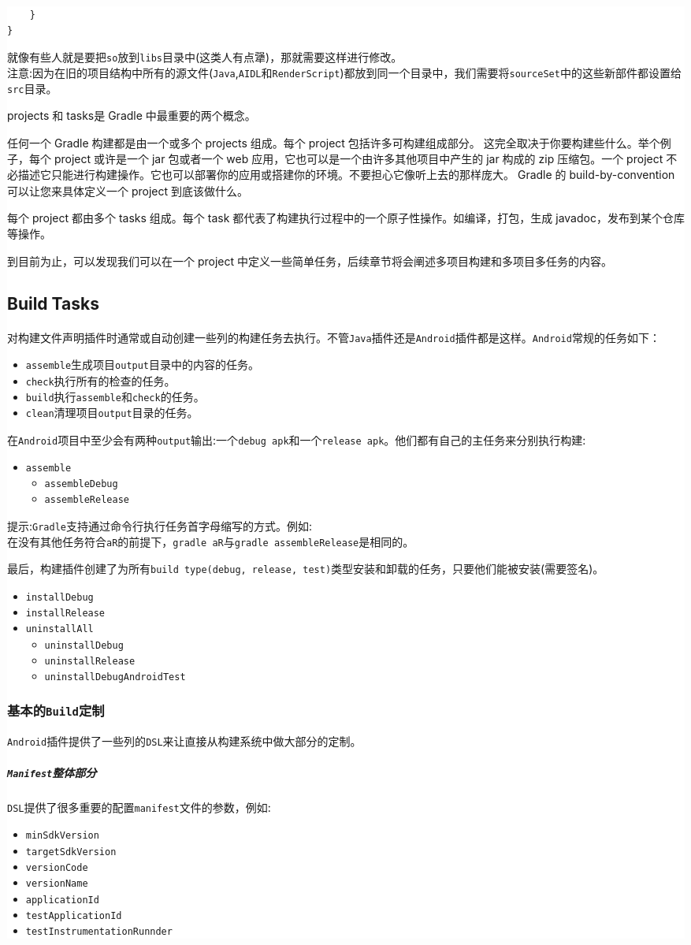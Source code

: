 ```
    }
}
```
就像有些人就是要把`so`放到`libs`目录中(这类人有点犟)，那就需要这样进行修改。    
注意:因为在旧的项目结构中所有的源文件(`Java`,`AIDL`和`RenderScript`)都放到同一个目录中，我们需要将`sourceSet`中的这些新部件都设置给`src`目录。



projects 和 tasks是 Gradle 中最重要的两个概念。

任何一个 Gradle 构建都是由一个或多个 projects 组成。每个 project 包括许多可构建组成部分。  这完全取决于你要构建些什么。举个例子，每个 project 或许是一个 jar 包或者一个 web 应用，它也可以是一个由许多其他项目中产生的  jar 构成的 zip 压缩包。一个 project  不必描述它只能进行构建操作。它也可以部署你的应用或搭建你的环境。不要担心它像听上去的那样庞大。 Gradle 的  build-by-convention 可以让您来具体定义一个 project        到底该做什么。

每个 project 都由多个 tasks 组成。每个 task 都代表了构建执行过程中的一个原子性操作。如编译，打包，生成 javadoc，发布到某个仓库等操作。

到目前为止，可以发现我们可以在一个 project 中定义一些简单任务，后续章节将会阐述多项目构建和多项目多任务的内容。

Build Tasks
---

对构建文件声明插件时通常或自动创建一些列的构建任务去执行。不管`Java`插件还是`Android`插件都是这样。`Android`常规的任务如下：    

- `assemble`生成项目`output`目录中的内容的任务。
- `check`执行所有的检查的任务。
- `build`执行`assemble`和`check`的任务。
- `clean`清理项目`output`目录的任务。

在`Android`项目中至少会有两种`output`输出:一个`debug apk`和一个`release apk`。他们都有自己的主任务来分别执行构建:    
- `assemble`
    - `assembleDebug`
    - `assembleRelease`  
    

提示:`Gradle`支持通过命令行执行任务首字母缩写的方式。例如:      
在没有其他任务符合`aR`的前提下，`gradle aR`与`gradle assembleRelease`是相同的。

最后，构建插件创建了为所有`build type(debug, release, test)`类型安装和卸载的任务，只要他们能被安装(需要签名)。

- `installDebug`
- `installRelease`
- `uninstallAll`
    - `uninstallDebug`
    - `uninstallRelease`
    - `uninstallDebugAndroidTest`
    
### 基本的`Build`定制

`Android`插件提供了一些列的`DSL`来让直接从构建系统中做大部分的定制。

##### `Manifest`整体部分
`DSL`提供了很多重要的配置`manifest`文件的参数，例如:     

- `minSdkVersion`
- `targetSdkVersion`
- `versionCode`
- `versionName`
- `applicationId`
- `testApplicationId`
- `testInstrumentationRunnder`
